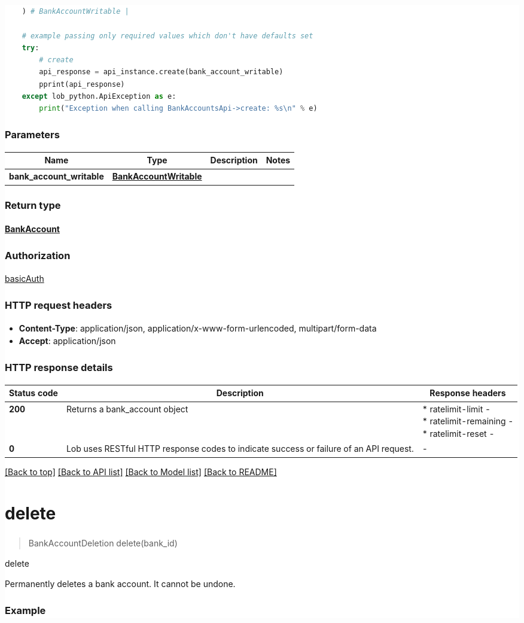 ```python
    ) # BankAccountWritable | 

    # example passing only required values which don't have defaults set
    try:
        # create
        api_response = api_instance.create(bank_account_writable)
        pprint(api_response)
    except lob_python.ApiException as e:
        print("Exception when calling BankAccountsApi->create: %s\n" % e)
```


### Parameters

Name | Type | Description  | Notes
------------- | ------------- | ------------- | -------------
 **bank_account_writable** | [**BankAccountWritable**](BankAccountWritable.md)|  |

### Return type

[**BankAccount**](BankAccount.md)

### Authorization

[basicAuth](../README.md#basicAuth)

### HTTP request headers

 - **Content-Type**: application/json, application/x-www-form-urlencoded, multipart/form-data
 - **Accept**: application/json


### HTTP response details

| Status code | Description | Response headers |
|-------------|-------------|------------------|
**200** | Returns a bank_account object |  * ratelimit-limit -  <br>  * ratelimit-remaining -  <br>  * ratelimit-reset -  <br>  |
**0** | Lob uses RESTful HTTP response codes to indicate success or failure of an API request. |  -  |

[[Back to top]](#) [[Back to API list]](../README.md#documentation-for-api-endpoints) [[Back to Model list]](../README.md#documentation-for-models) [[Back to README]](../README.md)

# **delete**
> BankAccountDeletion delete(bank_id)

delete

Permanently deletes a bank account. It cannot be undone.

### Example
